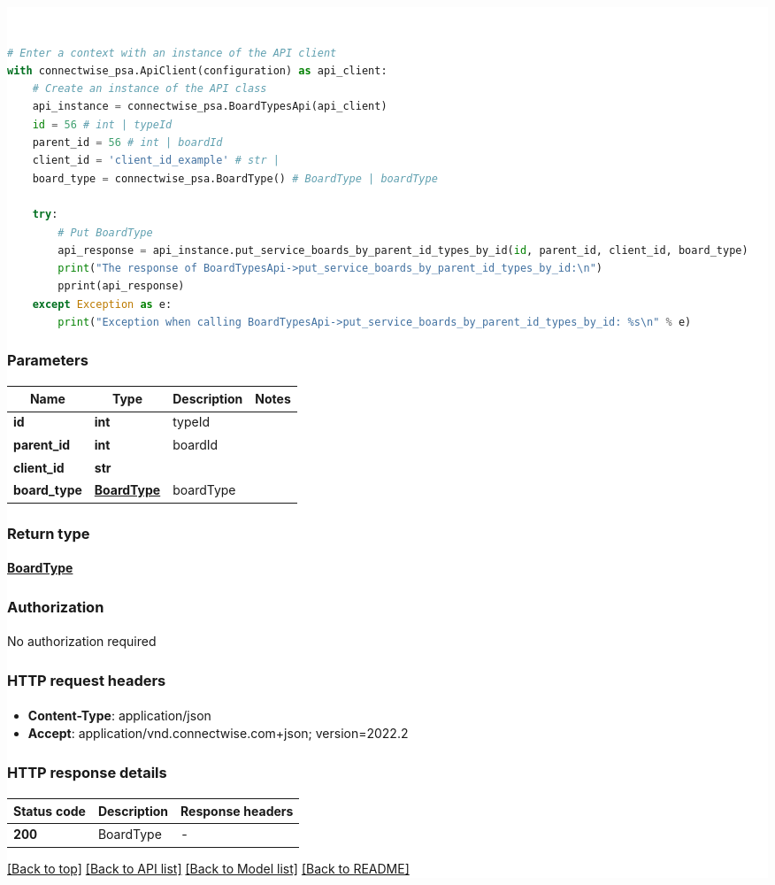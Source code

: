 ```python


# Enter a context with an instance of the API client
with connectwise_psa.ApiClient(configuration) as api_client:
    # Create an instance of the API class
    api_instance = connectwise_psa.BoardTypesApi(api_client)
    id = 56 # int | typeId
    parent_id = 56 # int | boardId
    client_id = 'client_id_example' # str | 
    board_type = connectwise_psa.BoardType() # BoardType | boardType

    try:
        # Put BoardType
        api_response = api_instance.put_service_boards_by_parent_id_types_by_id(id, parent_id, client_id, board_type)
        print("The response of BoardTypesApi->put_service_boards_by_parent_id_types_by_id:\n")
        pprint(api_response)
    except Exception as e:
        print("Exception when calling BoardTypesApi->put_service_boards_by_parent_id_types_by_id: %s\n" % e)
```



### Parameters

Name | Type | Description  | Notes
------------- | ------------- | ------------- | -------------
 **id** | **int**| typeId | 
 **parent_id** | **int**| boardId | 
 **client_id** | **str**|  | 
 **board_type** | [**BoardType**](BoardType.md)| boardType | 

### Return type

[**BoardType**](BoardType.md)

### Authorization

No authorization required

### HTTP request headers

 - **Content-Type**: application/json
 - **Accept**: application/vnd.connectwise.com+json; version=2022.2

### HTTP response details
| Status code | Description | Response headers |
|-------------|-------------|------------------|
**200** | BoardType |  -  |

[[Back to top]](#) [[Back to API list]](../README.md#documentation-for-api-endpoints) [[Back to Model list]](../README.md#documentation-for-models) [[Back to README]](../README.md)


